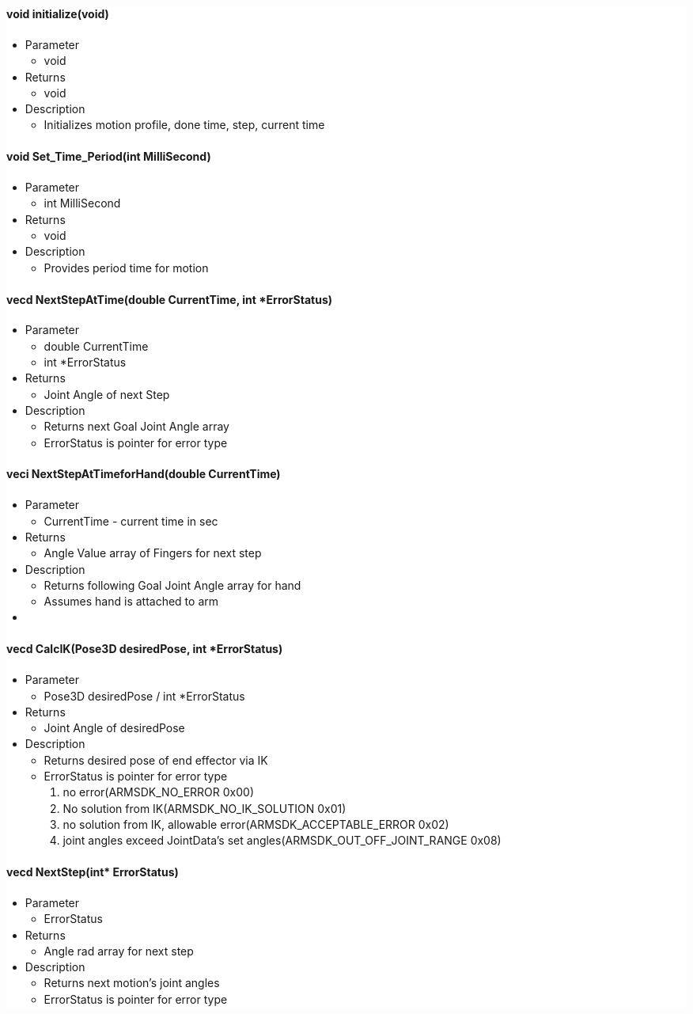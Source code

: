 #### void initialize(void)
- Parameter
  - void
- Returns
  - void
- Description
  - Initializes motion profile, done time, step, current time

#### void Set_Time_Period(int MilliSecond)
- Parameter
  - int MilliSecond
- Returns
  - void
- Description
  - Provides period time for motion

#### vecd NextStepAtTime(double CurrentTime, int *ErrorStatus)
- Parameter
  - double CurrentTime
  - int \*ErrorStatus
- Returns
  - Joint Angle of next Step
- Description
  - Returns next Goal Joint Angle array
  - ErrorStatus is pointer for error type

#### veci NextStepAtTimeforHand(double CurrentTime)
- Parameter
  - CurrentTime - current time in sec
- Returns
  - Angle Value array of Fingers for next step
- Description
  - Returns following Goal Joint Angle array for hand
  - Assumes hand is attached to arm
-  
#### vecd CalcIK(Pose3D desiredPose, int *ErrorStatus)
- Parameter
  - Pose3D desiredPose / int \*ErrorStatus
- Returns
  - Joint Angle of desiredPose
- Description
  - Returns desired pose of end effector via IK
  - ErrorStatus is pointer for error type
    1. no error(ARMSDK_NO_ERROR 0x00)
    2. No solution from IK(ARMSDK_NO_IK_SOLUTION 0x01)
    3. no solution from IK, allowable error(ARMSDK_ACCEPTABLE_ERROR 0x02)
    4. joint angles exceed JointData’s set angles(ARMSDK_OUT_OFF_JOINT_RANGE 0x08)

#### vecd NextStep(int* ErrorStatus)
- Parameter
  - ErrorStatus
- Returns
  - Angle rad array for next step
- Description
  - Returns next motion’s joint angles
  - ErrorStatus is pointer for error type
